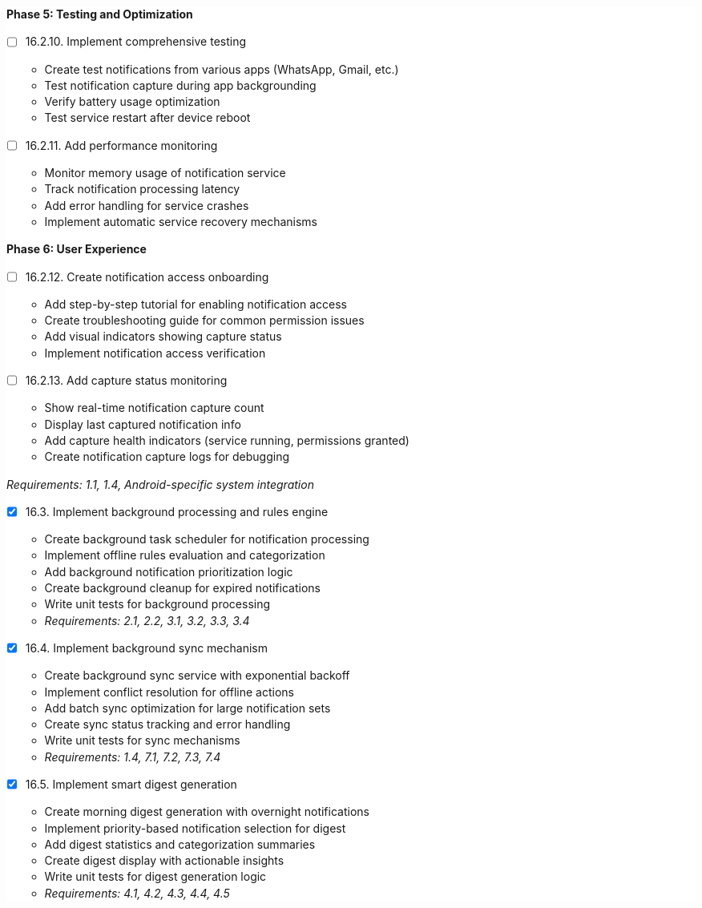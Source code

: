   **Phase 5: Testing and Optimization**
  - [ ] 16.2.10. Implement comprehensive testing
    - Create test notifications from various apps (WhatsApp, Gmail, etc.)
    - Test notification capture during app backgrounding
    - Verify battery usage optimization
    - Test service restart after device reboot
  
  - [ ] 16.2.11. Add performance monitoring
    - Monitor memory usage of notification service
    - Track notification processing latency
    - Add error handling for service crashes
    - Implement automatic service recovery mechanisms
  
  **Phase 6: User Experience**
  - [ ] 16.2.12. Create notification access onboarding
    - Add step-by-step tutorial for enabling notification access
    - Create troubleshooting guide for common permission issues
    - Add visual indicators showing capture status
    - Implement notification access verification
  
  - [ ] 16.2.13. Add capture status monitoring
    - Show real-time notification capture count
    - Display last captured notification info
    - Add capture health indicators (service running, permissions granted)
    - Create notification capture logs for debugging
  
  _Requirements: 1.1, 1.4, Android-specific system integration_

- [x] 16.3. Implement background processing and rules engine




  - Create background task scheduler for notification processing
  - Implement offline rules evaluation and categorization
  - Add background notification prioritization logic
  - Create background cleanup for expired notifications
  - Write unit tests for background processing
  - _Requirements: 2.1, 2.2, 3.1, 3.2, 3.3, 3.4_

- [x] 16.4. Implement background sync mechanism




  - Create background sync service with exponential backoff
  - Implement conflict resolution for offline actions
  - Add batch sync optimization for large notification sets
  - Create sync status tracking and error handling
  - Write unit tests for sync mechanisms
  - _Requirements: 1.4, 7.1, 7.2, 7.3, 7.4_

- [x] 16.5. Implement smart digest generation




  - Create morning digest generation with overnight notifications
  - Implement priority-based notification selection for digest
  - Add digest statistics and categorization summaries
  - Create digest display with actionable insights
  - Write unit tests for digest generation logic
  - _Requirements: 4.1, 4.2, 4.3, 4.4, 4.5_
